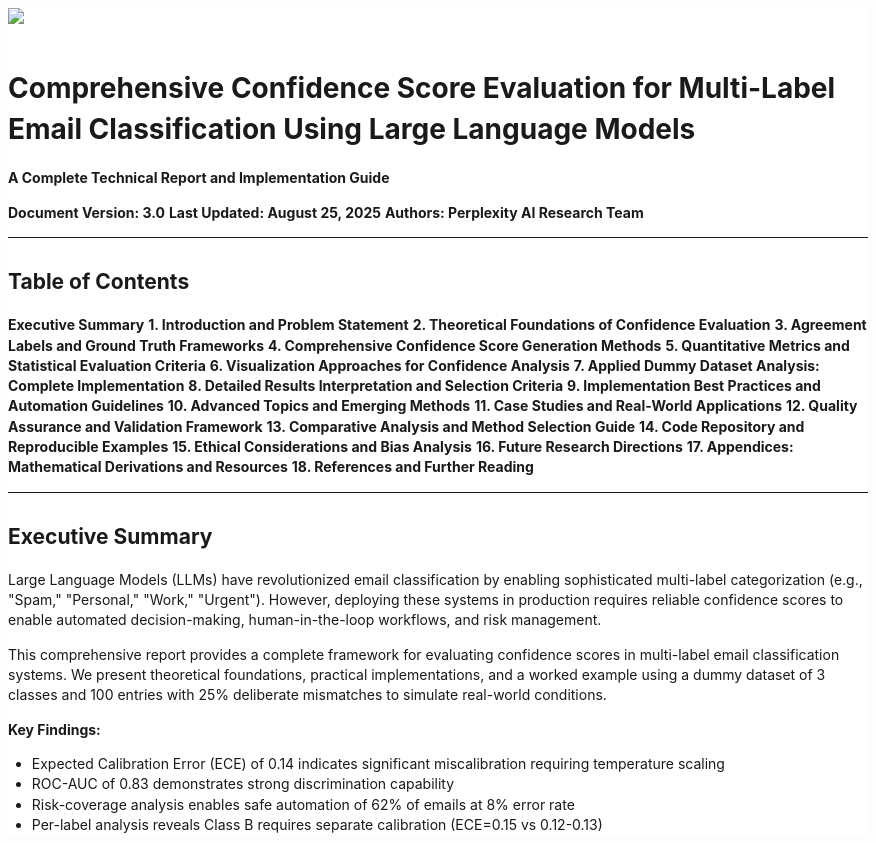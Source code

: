 <img src="https://r2cdn.perplexity.ai/pplx-full-logo-primary-dark%402x.png" style="height:64px;margin-right:32px"/>

# Comprehensive Confidence Score Evaluation for Multi-Label Email Classification Using Large Language Models

**A Complete Technical Report and Implementation Guide**

**Document Version: 3.0**
**Last Updated: August 25, 2025**
**Authors: Perplexity AI Research Team**

***

## Table of Contents

**Executive Summary**
**1. Introduction and Problem Statement**
**2. Theoretical Foundations of Confidence Evaluation**
**3. Agreement Labels and Ground Truth Frameworks**
**4. Comprehensive Confidence Score Generation Methods**
**5. Quantitative Metrics and Statistical Evaluation Criteria**
**6. Visualization Approaches for Confidence Analysis**
**7. Applied Dummy Dataset Analysis: Complete Implementation**
**8. Detailed Results Interpretation and Selection Criteria**
**9. Implementation Best Practices and Automation Guidelines**
**10. Advanced Topics and Emerging Methods**
**11. Case Studies and Real-World Applications**
**12. Quality Assurance and Validation Framework**
**13. Comparative Analysis and Method Selection Guide**
**14. Code Repository and Reproducible Examples**
**15. Ethical Considerations and Bias Analysis**
**16. Future Research Directions**
**17. Appendices: Mathematical Derivations and Resources**
**18. References and Further Reading**

***

## Executive Summary

Large Language Models (LLMs) have revolutionized email classification by enabling sophisticated multi-label categorization (e.g., "Spam," "Personal," "Work," "Urgent"). However, deploying these systems in production requires reliable confidence scores to enable automated decision-making, human-in-the-loop workflows, and risk management.

This comprehensive report provides a complete framework for evaluating confidence scores in multi-label email classification systems. We present theoretical foundations, practical implementations, and a worked example using a dummy dataset of 3 classes and 100 entries with 25% deliberate mismatches to simulate real-world conditions.

**Key Findings:**

- Expected Calibration Error (ECE) of 0.14 indicates significant miscalibration requiring temperature scaling
- ROC-AUC of 0.83 demonstrates strong discrimination capability
- Risk-coverage analysis enables safe automation of 62% of emails at 8% error rate
- Per-label analysis reveals Class B requires separate calibration (ECE=0.15 vs 0.12-0.13)
